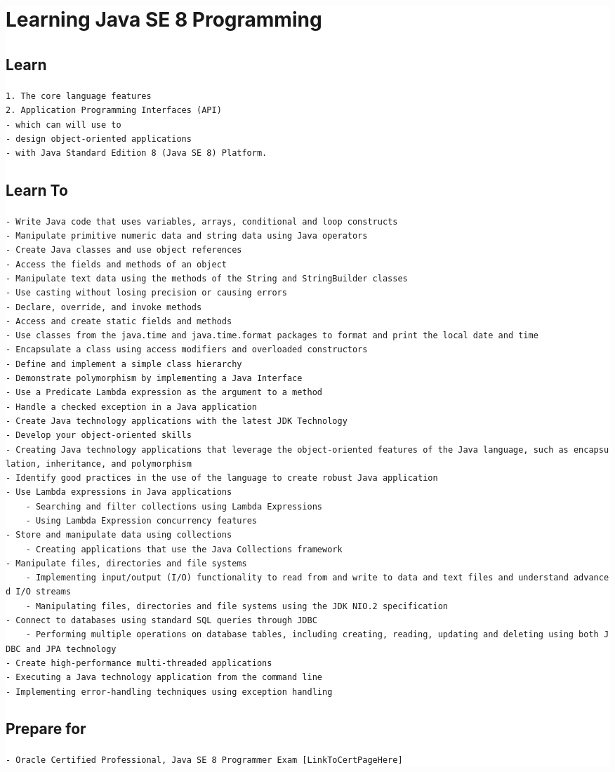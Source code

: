 # Learning Java SE 8 Programming

## Learn
	1. The core language features
	2. Application Programming Interfaces (API) 
	- which can will use to 
	- design object-oriented applications 
	- with Java Standard Edition 8 (Java SE 8) Platform.

## Learn To
	- Write Java code that uses variables, arrays, conditional and loop constructs
	- Manipulate primitive numeric data and string data using Java operators
	- Create Java classes and use object references
	- Access the fields and methods of an object
	- Manipulate text data using the methods of the String and StringBuilder classes
	- Use casting without losing precision or causing errors
	- Declare, override, and invoke methods
	- Access and create static fields and methods
	- Use classes from the java.time and java.time.format packages to format and print the local date and time
	- Encapsulate a class using access modifiers and overloaded constructors
	- Define and implement a simple class hierarchy
	- Demonstrate polymorphism by implementing a Java Interface
	- Use a Predicate Lambda expression as the argument to a method
	- Handle a checked exception in a Java application
	- Create Java technology applications with the latest JDK Technology
	- Develop your object-oriented skills
	- Creating Java technology applications that leverage the object-oriented features of the Java language, such as encapsulation, inheritance, and polymorphism
	- Identify good practices in the use of the language to create robust Java application
	- Use Lambda expressions in Java applications
	    - Searching and filter collections using Lambda Expressions
		- Using Lambda Expression concurrency features
	- Store and manipulate data using collections
	    - Creating applications that use the Java Collections framework
	- Manipulate files, directories and file systems
	    - Implementing input/output (I/O) functionality to read from and write to data and text files and understand advanced I/O streams
		- Manipulating files, directories and file systems using the JDK NIO.2 specification
	- Connect to databases using standard SQL queries through JDBC
	    - Performing multiple operations on database tables, including creating, reading, updating and deleting using both JDBC and JPA technology
	- Create high-performance multi-threaded applications
	- Executing a Java technology application from the command line
	- Implementing error-handling techniques using exception handling
	

## Prepare for 
	- Oracle Certified Professional, Java SE 8 Programmer Exam [LinkToCertPageHere]
